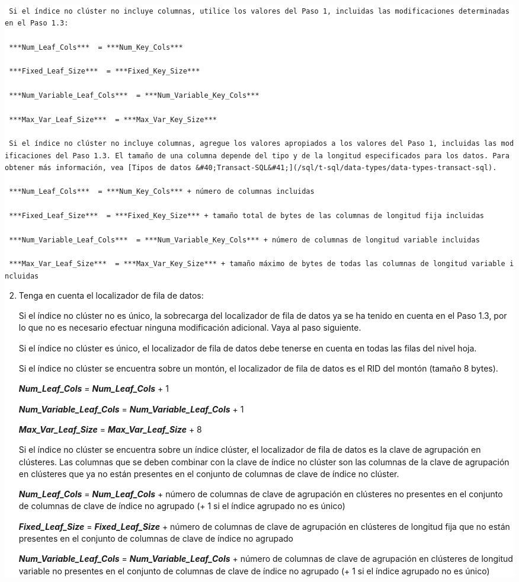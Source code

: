      Si el índice no clúster no incluye columnas, utilice los valores del Paso 1, incluidas las modificaciones determinadas en el Paso 1.3:  
  
     ***Num_Leaf_Cols***  = ***Num_Key_Cols***  
  
     ***Fixed_Leaf_Size***  = ***Fixed_Key_Size***  
  
     ***Num_Variable_Leaf_Cols***  = ***Num_Variable_Key_Cols***  
  
     ***Max_Var_Leaf_Size***  = ***Max_Var_Key_Size***  
  
     Si el índice no clúster no incluye columnas, agregue los valores apropiados a los valores del Paso 1, incluidas las modificaciones del Paso 1.3. El tamaño de una columna depende del tipo y de la longitud especificados para los datos. Para obtener más información, vea [Tipos de datos &#40;Transact-SQL&#41;](/sql/t-sql/data-types/data-types-transact-sql).  
  
     ***Num_Leaf_Cols***  = ***Num_Key_Cols*** + número de columnas incluidas  
  
     ***Fixed_Leaf_Size***  = ***Fixed_Key_Size*** + tamaño total de bytes de las columnas de longitud fija incluidas  
  
     ***Num_Variable_Leaf_Cols***  = ***Num_Variable_Key_Cols*** + número de columnas de longitud variable incluidas  
  
     ***Max_Var_Leaf_Size***  = ***Max_Var_Key_Size*** + tamaño máximo de bytes de todas las columnas de longitud variable incluidas  
  
2.  Tenga en cuenta el localizador de fila de datos:  
  
     Si el índice no clúster no es único, la sobrecarga del localizador de fila de datos ya se ha tenido en cuenta en el Paso 1.3, por lo que no es necesario efectuar ninguna modificación adicional. Vaya al paso siguiente.  
  
     Si el índice no clúster es único, el localizador de fila de datos debe tenerse en cuenta en todas las filas del nivel hoja.  
  
     Si el índice no clúster se encuentra sobre un montón, el localizador de fila de datos es el RID del montón (tamaño 8 bytes).  
  
     ***Num_Leaf_Cols***  = ***Num_Leaf_Cols*** + 1  
  
     ***Num_Variable_Leaf_Cols***  = ***Num_Variable_Leaf_Cols*** + 1  
  
     ***Max_Var_Leaf_Size***  = ***Max_Var_Leaf_Size*** + 8  
  
     Si el índice no clúster se encuentra sobre un índice clúster, el localizador de fila de datos es la clave de agrupación en clústeres. Las columnas que se deben combinar con la clave de índice no clúster son las columnas de la clave de agrupación en clústeres que ya no están presentes en el conjunto de columnas de clave de índice no clúster.  
  
     ***Num_Leaf_Cols***  = ***Num_Leaf_Cols*** + número de columnas de clave de agrupación en clústeres no presentes en el conjunto de columnas de clave de índice no agrupado (+ 1 si el índice agrupado no es único)  
  
     ***Fixed_Leaf_Size***  = ***Fixed_Leaf_Size*** + número de columnas de clave de agrupación en clústeres de longitud fija que no están presentes en el conjunto de columnas de clave de índice no agrupado  
  
     ***Num_Variable_Leaf_Cols***  = ***Num_Variable_Leaf_Cols*** + número de columnas de clave de agrupación en clústeres de longitud variable no presentes en el conjunto de columnas de clave de índice no agrupado (+ 1 si el índice agrupado no es único)  
  